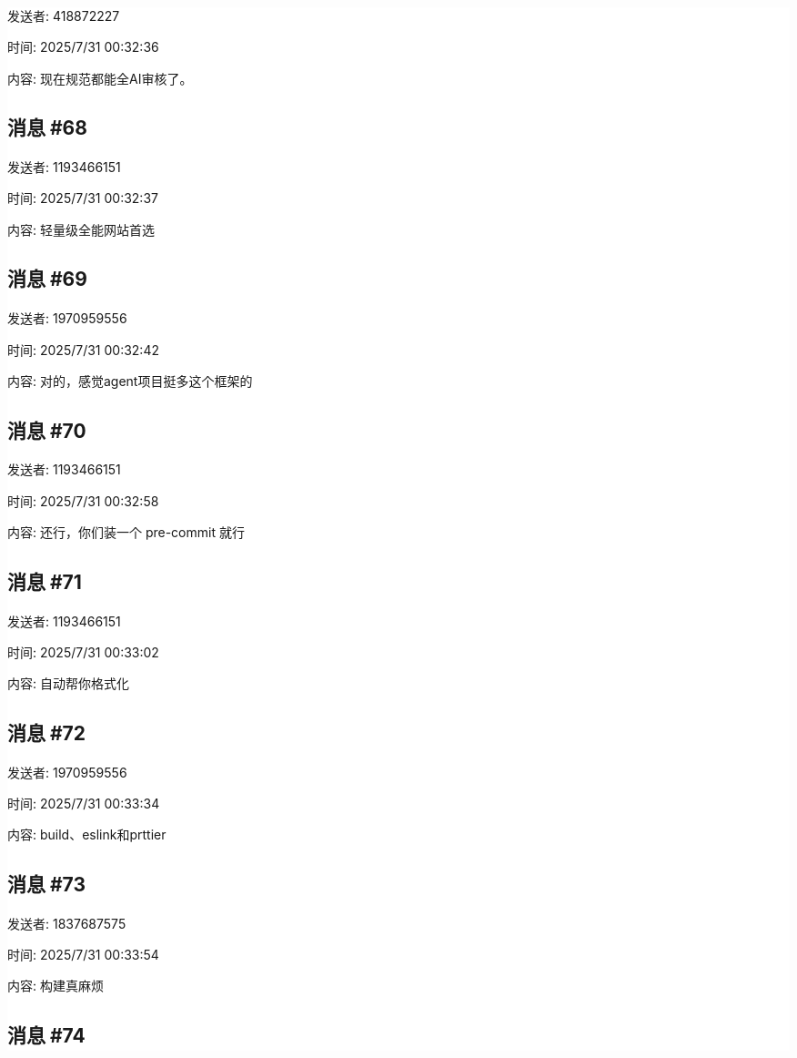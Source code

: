 发送者: 418872227

时间: 2025/7/31 00:32:36

内容: 现在规范都能全AI审核了。

## 消息 #68

发送者: 1193466151

时间: 2025/7/31 00:32:37

内容: 轻量级全能网站首选

## 消息 #69

发送者: 1970959556

时间: 2025/7/31 00:32:42

内容: 对的，感觉agent项目挺多这个框架的

## 消息 #70

发送者: 1193466151

时间: 2025/7/31 00:32:58

内容: 还行，你们装一个 pre-commit 就行

## 消息 #71

发送者: 1193466151

时间: 2025/7/31 00:33:02

内容: 自动帮你格式化

## 消息 #72

发送者: 1970959556

时间: 2025/7/31 00:33:34

内容: build、eslink和prttier

## 消息 #73

发送者: 1837687575

时间: 2025/7/31 00:33:54

内容: 构建真麻烦

## 消息 #74
